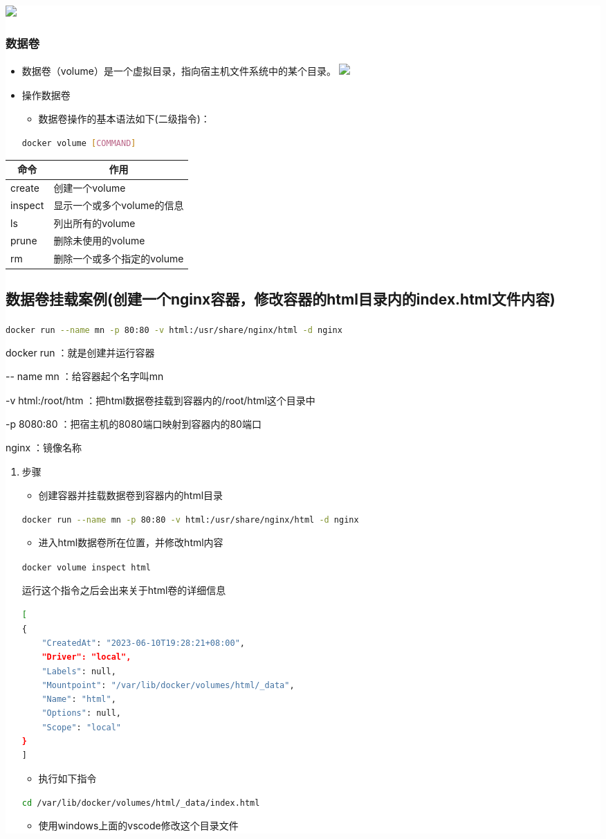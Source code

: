 ![](https://image-bed-for-ledgerhhh.oss-cn-beijing.aliyuncs.com/image/202306101914798.png)

### 数据卷
* 数据卷（volume）是一个虚拟目录，指向宿主机文件系统中的某个目录。
![](https://image-bed-for-ledgerhhh.oss-cn-beijing.aliyuncs.com/image/202306101923879.png)

* 操作数据卷
    * 数据卷操作的基本语法如下(二级指令)：
    ```sh
    docker volume [COMMAND]
    ```

 命令  |  作用
 --- | ---
 create |	创建一个volume
 inspect |	显示一个或多个volume的信息
 ls	 |	列出所有的volume
 prune	|	删除未使用的volume
 rm	 |	删除一个或多个指定的volume

## 数据卷挂载案例(创建一个nginx容器，修改容器的html目录内的index.html文件内容)
```sh
docker run --name mn -p 80:80 -v html:/usr/share/nginx/html -d nginx
```
docker run ：就是创建并运行容器

-- name mn ：给容器起个名字叫mn

-v html:/root/htm ：把html数据卷挂载到容器内的/root/html这个目录中

-p 8080:80 ：把宿主机的8080端口映射到容器内的80端口

nginx ：镜像名称

1. 步骤
    * 创建容器并挂载数据卷到容器内的html目录
    ```sh
    docker run --name mn -p 80:80 -v html:/usr/share/nginx/html -d nginx
    ```

    * 进入html数据卷所在位置，并修改html内容
    ```sh
    docker volume inspect html
    ```
    运行这个指令之后会出来关于html卷的详细信息
    ```sh
    [
    {
        "CreatedAt": "2023-06-10T19:28:21+08:00",
        "Driver": "local",
        "Labels": null,
        "Mountpoint": "/var/lib/docker/volumes/html/_data",
        "Name": "html",
        "Options": null,
        "Scope": "local"
    }
    ]
    ```
    * 执行如下指令
    ```sh
    cd /var/lib/docker/volumes/html/_data/index.html
    ```
    * 使用windows上面的vscode修改这个目录文件
